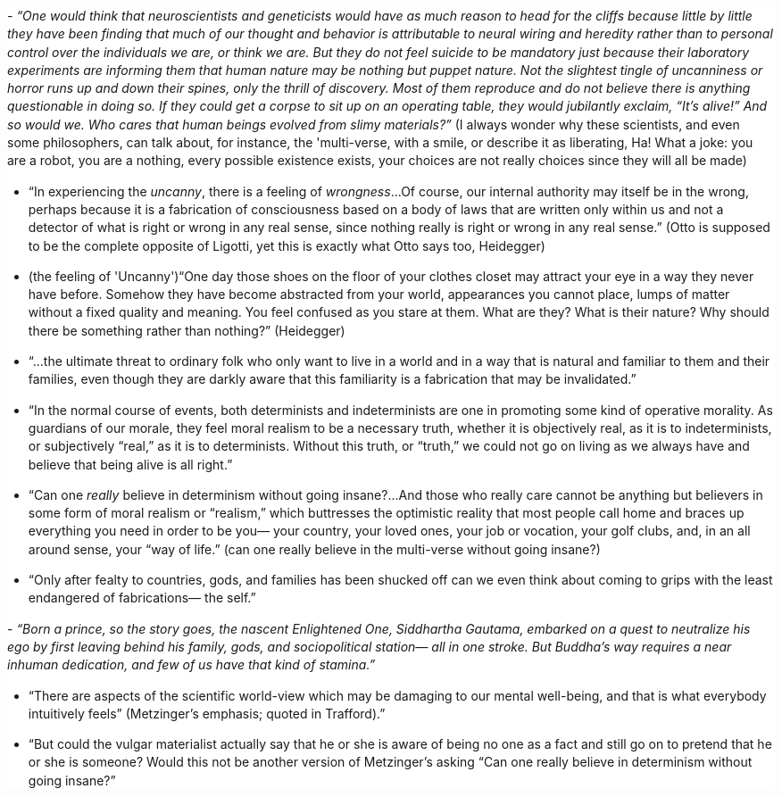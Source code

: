 _- “One would think that neuroscientists and geneticists would have as much reason to head for the cliffs because little by little they have been finding that much of our thought and behavior is attributable to neural wiring and heredity rather than to personal control over the individuals we are, or think we are. But they do not feel suicide to be mandatory just because their laboratory experiments are informing them that human nature may be nothing but puppet nature. Not the slightest tingle of uncanniness or horror runs up and down their spines, only the thrill of discovery. Most of them reproduce and do not believe there is anything questionable in doing so. If they could get a corpse to sit up on an operating table, they would jubilantly exclaim, “It’s alive!” And so would we. Who cares that human beings evolved from slimy materials?”_ (I always wonder why these scientists, and even some philosophers, can talk about, for instance, the 'multi-verse, with a smile, or describe it as liberating, Ha! What a joke: you are a robot, you are a nothing, every possible existence exists, your choices are not really choices since they will all be made)

- “In experiencing the _uncanny_, there is a feeling of _wrongness_...Of course, our internal authority may itself be in the wrong, perhaps because it is a fabrication of consciousness based on a body of laws that are written only within us and not a detector of what is right or wrong in any real sense, since nothing really is right or wrong in any real sense.” (Otto is supposed to be the complete opposite of Ligotti, yet this is exactly what Otto says too, Heidegger)

- (the feeling of 'Uncanny')“One day those shoes on the floor of your clothes closet may attract your eye in a way they never have before. Somehow they have become abstracted from your world, appearances you cannot place, lumps of matter without a fixed quality and meaning. You feel confused as you stare at them. What are they? What is their nature? Why should there be something rather than nothing?” (Heidegger)

- “...the ultimate threat to ordinary folk who only want to live in a world and in a way that is natural and familiar to them and their families, even though they are darkly aware that this familiarity is a fabrication that may be invalidated.”

- “In the normal course of events, both determinists and indeterminists are one in promoting some kind of operative morality. As guardians of our morale, they feel moral realism to be a necessary truth, whether it is objectively real, as it is to indeterminists, or subjectively “real,” as it is to determinists. Without this truth, or “truth,” we could not go on living as we always have and believe that being alive is all right.”

- “Can one _really_ believe in determinism without going insane?...And those who really care cannot be anything but believers in some form of moral realism or “realism,” which buttresses the optimistic reality that most people call home and braces up everything you need in order to be you— your country, your loved ones, your job or vocation, your golf clubs, and, in an all around sense, your “way of life.” (can one really believe in the multi-verse without going insane?)

- “Only after fealty to countries, gods, and families has been shucked off can we even think about coming to grips with the least endangered of fabrications— the self.”

- _“Born a prince, so the story goes, the nascent Enlightened One, Siddhartha Gautama, embarked on a quest to neutralize his ego by first leaving behind his family, gods, and sociopolitical station— all in one stroke. But Buddha’s way requires a near inhuman dedication, and few of us have that kind of stamina.”_

- “There are aspects of the scientific world-view which may be damaging to our mental well-being, and that is what everybody intuitively feels” (Metzinger’s emphasis; quoted in Trafford).”

- “But could the vulgar materialist actually say that he or she is aware of being no one as a fact and still go on to pretend that he or she is someone? Would this not be another version of Metzinger’s asking “Can one really believe in determinism without going insane?”
